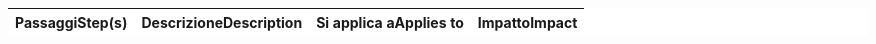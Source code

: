 | <span data-ttu-id="6e9ea-107">Passaggi</span><span class="sxs-lookup"><span data-stu-id="6e9ea-107">Step(s)</span></span> | <span data-ttu-id="6e9ea-108">Descrizione</span><span class="sxs-lookup"><span data-stu-id="6e9ea-108">Description</span></span> | <span data-ttu-id="6e9ea-109">Si applica a</span><span class="sxs-lookup"><span data-stu-id="6e9ea-109">Applies to</span></span> | <span data-ttu-id="6e9ea-110">Impatto</span><span class="sxs-lookup"><span data-stu-id="6e9ea-110">Impact</span></span> |
|:-------|:-----|:-------|:-------|
